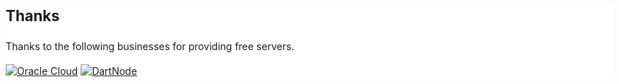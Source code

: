 ## Thanks

Thanks to the following businesses for providing free servers.

[![Oracle Cloud](https://github.com/bin456789/reinstall/assets/7548515/8b430ed4-8344-4f96-b4da-c2bda031cc90)](https://www.oracle.com/cloud/)
[![DartNode](https://github.com/bin456789/reinstall/assets/7548515/435d6740-bcdd-4f3a-a196-2f60ae397f17)](https://dartnode.com/)
